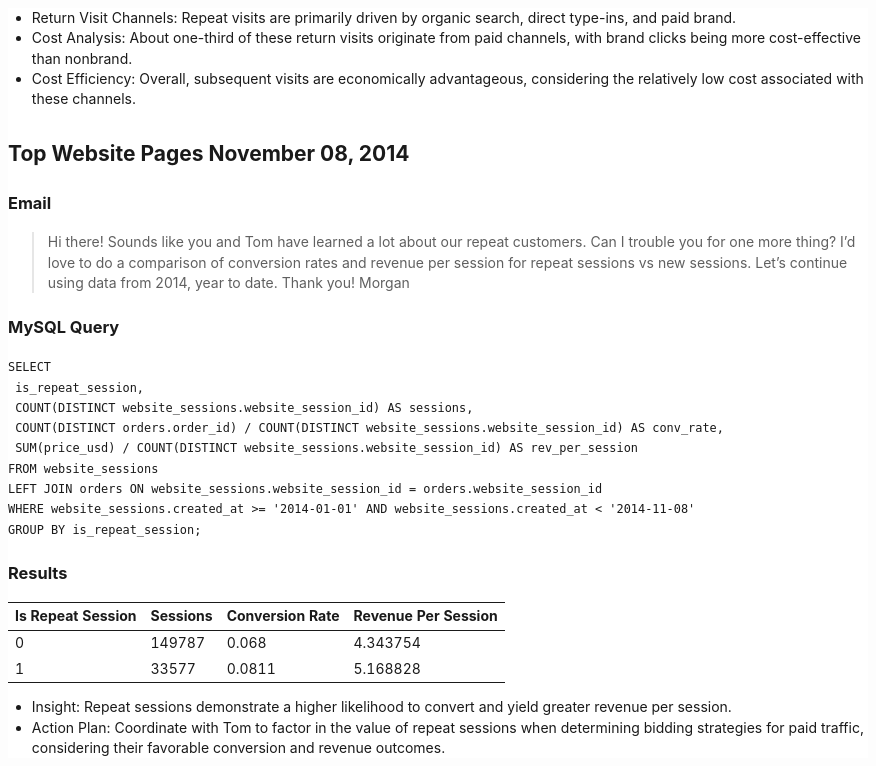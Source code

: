 
- Return Visit Channels: Repeat visits are primarily driven by organic search, direct type-ins, and paid brand.
- Cost Analysis: About one-third of these return visits originate from paid channels, with brand clicks being more cost-effective than nonbrand.
- Cost Efficiency: Overall, subsequent visits are economically advantageous, considering the relatively low cost associated with these channels.



## Top Website Pages  November 08, 2014 
 
### Email

>Hi there! 
>Sounds like you and Tom have learned a lot about our repeat customers. Can I trouble you for one more thing? 
>I’d love to do a comparison of conversion rates and revenue per session for repeat sessions vs new sessions. 
>Let’s continue using data from 2014, year to date. Thank you!
>Morgan
 
### MySQL Query

 ```
SELECT
  is_repeat_session,
  COUNT(DISTINCT website_sessions.website_session_id) AS sessions,
  COUNT(DISTINCT orders.order_id) / COUNT(DISTINCT website_sessions.website_session_id) AS conv_rate,
  SUM(price_usd) / COUNT(DISTINCT website_sessions.website_session_id) AS rev_per_session
FROM website_sessions
LEFT JOIN orders ON website_sessions.website_session_id = orders.website_session_id
WHERE website_sessions.created_at >= '2014-01-01' AND website_sessions.created_at < '2014-11-08'
GROUP BY is_repeat_session;
```
### Results

| Is Repeat Session | Sessions | Conversion Rate | Revenue Per Session |
|---------------------|-----------|------------------|----------------------|
| 0                   | 149787    | 0.068            | 4.343754             |
| 1                   | 33577     | 0.0811           | 5.168828             |

- Insight: Repeat sessions demonstrate a higher likelihood to convert and yield greater revenue per session.
- Action Plan: Coordinate with Tom to factor in the value of repeat sessions when determining bidding strategies for paid traffic, considering their favorable conversion and revenue outcomes.
